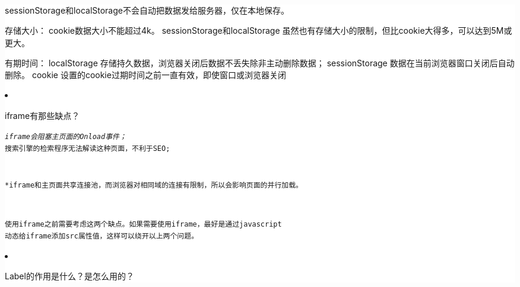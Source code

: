sessionStorage&#x548C;<span class="hljs-built_in">local</span>Storage&#x4E0D;&#x4F1A;&#x81EA;&#x52A8;&#x628A;&#x6570;&#x636E;&#x53D1;&#x7ED9;&#x670D;&#x52A1;&#x5668;&#xFF0C;&#x4EC5;&#x5728;&#x672C;&#x5730;&#x4FDD;&#x5B58;&#x3002;

&#x5B58;&#x50A8;&#x5927;&#x5C0F;&#xFF1A;
    cookie&#x6570;&#x636E;&#x5927;&#x5C0F;&#x4E0D;&#x80FD;&#x8D85;&#x8FC7;4k&#x3002;
    sessionStorage&#x548C;<span class="hljs-built_in">local</span>Storage &#x867D;&#x7136;&#x4E5F;&#x6709;&#x5B58;&#x50A8;&#x5927;&#x5C0F;&#x7684;&#x9650;&#x5236;&#xFF0C;&#x4F46;&#x6BD4;cookie&#x5927;&#x5F97;&#x591A;&#xFF0C;&#x53EF;&#x4EE5;&#x8FBE;&#x5230;5M&#x6216;&#x66F4;&#x5927;&#x3002;

&#x6709;&#x671F;&#x65F6;&#x95F4;&#xFF1A;
    <span class="hljs-built_in">local</span>Storage    &#x5B58;&#x50A8;&#x6301;&#x4E45;&#x6570;&#x636E;&#xFF0C;&#x6D4F;&#x89C8;&#x5668;&#x5173;&#x95ED;&#x540E;&#x6570;&#x636E;&#x4E0D;&#x4E22;&#x5931;&#x9664;&#x975E;&#x4E3B;&#x52A8;&#x5220;&#x9664;&#x6570;&#x636E;&#xFF1B;
    sessionStorage  &#x6570;&#x636E;&#x5728;&#x5F53;&#x524D;&#x6D4F;&#x89C8;&#x5668;&#x7A97;&#x53E3;&#x5173;&#x95ED;&#x540E;&#x81EA;&#x52A8;&#x5220;&#x9664;&#x3002;
    cookie          &#x8BBE;&#x7F6E;&#x7684;cookie&#x8FC7;&#x671F;&#x65F6;&#x95F4;&#x4E4B;&#x524D;&#x4E00;&#x76F4;&#x6709;&#x6548;&#xFF0C;&#x5373;&#x4F7F;&#x7A97;&#x53E3;&#x6216;&#x6D4F;&#x89C8;&#x5668;&#x5173;&#x95ED;
</code></pre></li><li><p>iframe&#x6709;&#x90A3;&#x4E9B;&#x7F3A;&#x70B9;&#xFF1F;</p><div class="widget-codetool" style="display:none"><div class="widget-codetool--inner"><span class="selectCode code-tool" data-toggle="tooltip" data-placement="top" title="" data-original-title="&#x5168;&#x9009;"></span> <span type="button" class="copyCode code-tool" data-toggle="tooltip" data-placement="top" data-clipboard-text="*iframe&#x4F1A;&#x963B;&#x585E;&#x4E3B;&#x9875;&#x9762;&#x7684;Onload&#x4E8B;&#x4EF6;&#xFF1B;
*&#x641C;&#x7D22;&#x5F15;&#x64CE;&#x7684;&#x68C0;&#x7D22;&#x7A0B;&#x5E8F;&#x65E0;&#x6CD5;&#x89E3;&#x8BFB;&#x8FD9;&#x79CD;&#x9875;&#x9762;&#xFF0C;&#x4E0D;&#x5229;&#x4E8E;SEO;

*iframe&#x548C;&#x4E3B;&#x9875;&#x9762;&#x5171;&#x4EAB;&#x8FDE;&#x63A5;&#x6C60;&#xFF0C;&#x800C;&#x6D4F;&#x89C8;&#x5668;&#x5BF9;&#x76F8;&#x540C;&#x57DF;&#x7684;&#x8FDE;&#x63A5;&#x6709;&#x9650;&#x5236;&#xFF0C;&#x6240;&#x4EE5;&#x4F1A;&#x5F71;&#x54CD;&#x9875;&#x9762;&#x7684;&#x5E76;&#x884C;&#x52A0;&#x8F7D;&#x3002;

&#x4F7F;&#x7528;iframe&#x4E4B;&#x524D;&#x9700;&#x8981;&#x8003;&#x8651;&#x8FD9;&#x4E24;&#x4E2A;&#x7F3A;&#x70B9;&#x3002;&#x5982;&#x679C;&#x9700;&#x8981;&#x4F7F;&#x7528;iframe&#xFF0C;&#x6700;&#x597D;&#x662F;&#x901A;&#x8FC7;javascript
&#x52A8;&#x6001;&#x7ED9;iframe&#x6DFB;&#x52A0;src&#x5C5E;&#x6027;&#x503C;&#xFF0C;&#x8FD9;&#x6837;&#x53EF;&#x4EE5;&#x7ED5;&#x5F00;&#x4EE5;&#x4E0A;&#x4E24;&#x4E2A;&#x95EE;&#x9898;&#x3002;
" title="" data-original-title="&#x590D;&#x5236;"></span> <span type="button" class="saveToNote code-tool" data-toggle="tooltip" data-placement="top" title="" data-original-title="&#x653E;&#x8FDB;&#x7B14;&#x8BB0;"></span></div></div><pre class="hljs stata"><code><span class="hljs-comment">*iframe&#x4F1A;&#x963B;&#x585E;&#x4E3B;&#x9875;&#x9762;&#x7684;Onload&#x4E8B;&#x4EF6;&#xFF1B;</span>
<span class="hljs-comment">*&#x641C;&#x7D22;&#x5F15;&#x64CE;&#x7684;&#x68C0;&#x7D22;&#x7A0B;&#x5E8F;&#x65E0;&#x6CD5;&#x89E3;&#x8BFB;&#x8FD9;&#x79CD;&#x9875;&#x9762;&#xFF0C;&#x4E0D;&#x5229;&#x4E8E;SEO;</span>

<span class="hljs-comment">*iframe&#x548C;&#x4E3B;&#x9875;&#x9762;&#x5171;&#x4EAB;&#x8FDE;&#x63A5;&#x6C60;&#xFF0C;&#x800C;&#x6D4F;&#x89C8;&#x5668;&#x5BF9;&#x76F8;&#x540C;&#x57DF;&#x7684;&#x8FDE;&#x63A5;&#x6709;&#x9650;&#x5236;&#xFF0C;&#x6240;&#x4EE5;&#x4F1A;&#x5F71;&#x54CD;&#x9875;&#x9762;&#x7684;&#x5E76;&#x884C;&#x52A0;&#x8F7D;&#x3002;</span>

&#x4F7F;&#x7528;iframe&#x4E4B;&#x524D;&#x9700;&#x8981;&#x8003;&#x8651;&#x8FD9;&#x4E24;&#x4E2A;&#x7F3A;&#x70B9;&#x3002;&#x5982;&#x679C;&#x9700;&#x8981;&#x4F7F;&#x7528;iframe&#xFF0C;&#x6700;&#x597D;&#x662F;&#x901A;&#x8FC7;javascript
&#x52A8;&#x6001;&#x7ED9;iframe&#x6DFB;&#x52A0;src&#x5C5E;&#x6027;&#x503C;&#xFF0C;&#x8FD9;&#x6837;&#x53EF;&#x4EE5;&#x7ED5;&#x5F00;&#x4EE5;&#x4E0A;&#x4E24;&#x4E2A;&#x95EE;&#x9898;&#x3002;
</code></pre></li><li><p>Label&#x7684;&#x4F5C;&#x7528;&#x662F;&#x4EC0;&#x4E48;&#xFF1F;&#x662F;&#x600E;&#x4E48;&#x7528;&#x7684;&#xFF1F;</p><div class="widget-codetool" style="display:none"><div class="widget-codetool--inner"><span class="selectCode code-tool" data-toggle="tooltip" data-placement="top" title="" data-original-title="&#x5168;&#x9009;"></span> <span type="button" class="copyCode code-tool" data-toggle="tooltip" data-placement="top" data-clipboard-text="label&#x6807;&#x7B7E;&#x6765;&#x5B9A;&#x4E49;&#x8868;&#x5355;&#x63A7;&#x5236;&#x95F4;&#x7684;&#x5173;&#x7CFB;,&#x5F53;&#x7528;&#x6237;&#x9009;&#x62E9;&#x8BE5;&#x6807;&#x7B7E;&#x65F6;&#xFF0C;&#x6D4F;&#x89C8;&#x5668;&#x4F1A;&#x81EA;&#x52A8;&#x5C06;&#x7126;&#x70B9;&#x8F6C;&#x5230;&#x548C;&#x6807;&#x7B7E;&#x76F8;&#x5173;&#x7684;&#x8868;&#x5355;&#x63A7;&#x4EF6;&#x4E0A;&#x3002;
